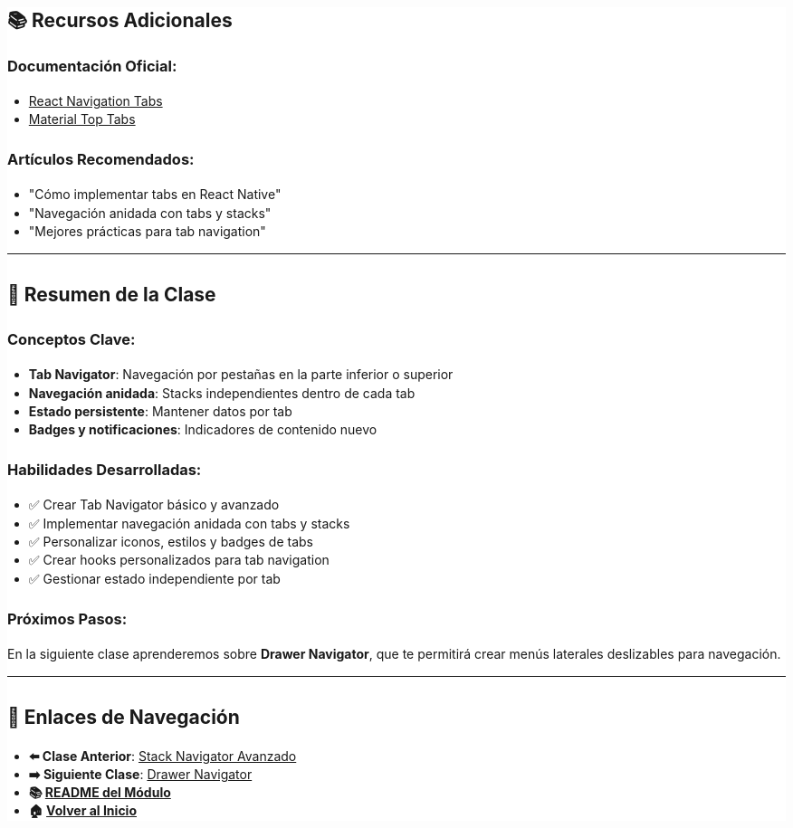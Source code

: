
## 📚 Recursos Adicionales

### **Documentación Oficial:**
- [React Navigation Tabs](https://reactnavigation.org/docs/bottom-tab-navigator)
- [Material Top Tabs](https://reactnavigation.org/docs/material-top-tab-navigator)

### **Artículos Recomendados:**
- "Cómo implementar tabs en React Native"
- "Navegación anidada con tabs y stacks"
- "Mejores prácticas para tab navigation"

---

## 📝 Resumen de la Clase

### **Conceptos Clave:**
- **Tab Navigator**: Navegación por pestañas en la parte inferior o superior
- **Navegación anidada**: Stacks independientes dentro de cada tab
- **Estado persistente**: Mantener datos por tab
- **Badges y notificaciones**: Indicadores de contenido nuevo

### **Habilidades Desarrolladas:**
- ✅ Crear Tab Navigator básico y avanzado
- ✅ Implementar navegación anidada con tabs y stacks
- ✅ Personalizar iconos, estilos y badges de tabs
- ✅ Crear hooks personalizados para tab navigation
- ✅ Gestionar estado independiente por tab

### **Próximos Pasos:**
En la siguiente clase aprenderemos sobre **Drawer Navigator**, que te permitirá crear menús laterales deslizables para navegación.

---

## 🔗 Enlaces de Navegación

- **⬅️ Clase Anterior**: [Stack Navigator Avanzado](clase_2_stack_navigator.md)
- **➡️ Siguiente Clase**: [Drawer Navigator](clase_4_drawer_navigator.md)
- **📚 [README del Módulo](README.md)**
- **🏠 [Volver al Inicio](../../README.md)**
